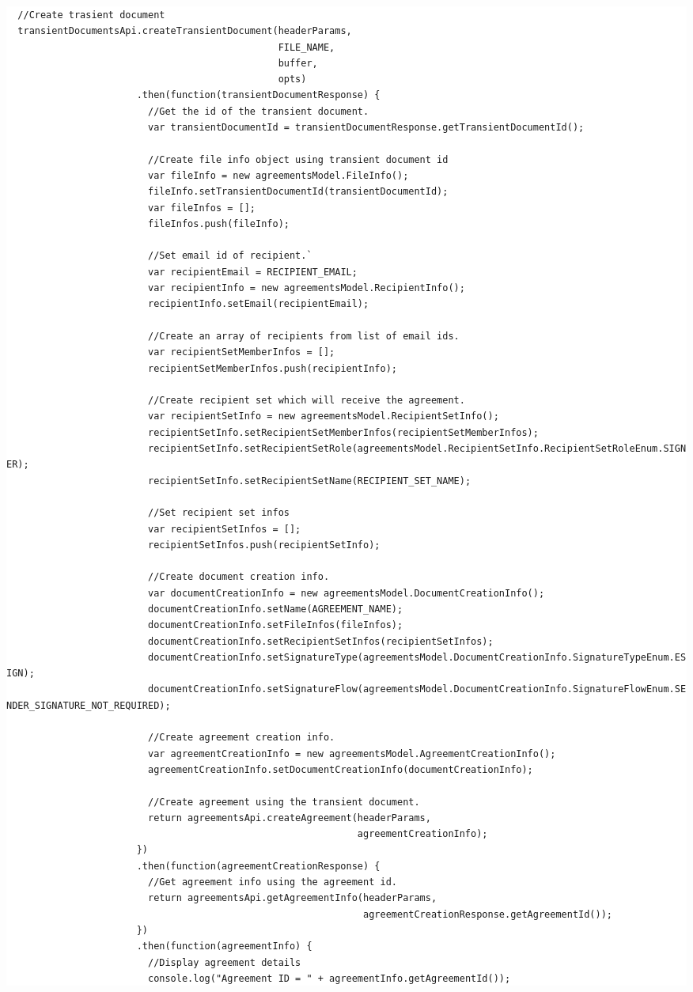 ```
  //Create trasient document
  transientDocumentsApi.createTransientDocument(headerParams,
                                                FILE_NAME,
                                                buffer,
                                                opts)
                       .then(function(transientDocumentResponse) {
                         //Get the id of the transient document.
                         var transientDocumentId = transientDocumentResponse.getTransientDocumentId();
               
                         //Create file info object using transient document id
                         var fileInfo = new agreementsModel.FileInfo();
                         fileInfo.setTransientDocumentId(transientDocumentId);
                         var fileInfos = [];
                         fileInfos.push(fileInfo);
               
                         //Set email id of recipient.`
                         var recipientEmail = RECIPIENT_EMAIL;
                         var recipientInfo = new agreementsModel.RecipientInfo();
                         recipientInfo.setEmail(recipientEmail);
               
                         //Create an array of recipients from list of email ids.
                         var recipientSetMemberInfos = [];
                         recipientSetMemberInfos.push(recipientInfo);
               
                         //Create recipient set which will receive the agreement.
                         var recipientSetInfo = new agreementsModel.RecipientSetInfo();
                         recipientSetInfo.setRecipientSetMemberInfos(recipientSetMemberInfos);
                         recipientSetInfo.setRecipientSetRole(agreementsModel.RecipientSetInfo.RecipientSetRoleEnum.SIGNER);
                         recipientSetInfo.setRecipientSetName(RECIPIENT_SET_NAME);
               
                         //Set recipient set infos
                         var recipientSetInfos = [];
                         recipientSetInfos.push(recipientSetInfo);
               
                         //Create document creation info.
                         var documentCreationInfo = new agreementsModel.DocumentCreationInfo();
                         documentCreationInfo.setName(AGREEMENT_NAME);
                         documentCreationInfo.setFileInfos(fileInfos);
                         documentCreationInfo.setRecipientSetInfos(recipientSetInfos);
                         documentCreationInfo.setSignatureType(agreementsModel.DocumentCreationInfo.SignatureTypeEnum.ESIGN);
                         documentCreationInfo.setSignatureFlow(agreementsModel.DocumentCreationInfo.SignatureFlowEnum.SENDER_SIGNATURE_NOT_REQUIRED);
               
                         //Create agreement creation info.
                         var agreementCreationInfo = new agreementsModel.AgreementCreationInfo();
                         agreementCreationInfo.setDocumentCreationInfo(documentCreationInfo);
               
                         //Create agreement using the transient document.
                         return agreementsApi.createAgreement(headerParams,
                                                              agreementCreationInfo);
                       })
                       .then(function(agreementCreationResponse) {
                         //Get agreement info using the agreement id.
                         return agreementsApi.getAgreementInfo(headerParams,
                                                               agreementCreationResponse.getAgreementId());
                       })
                       .then(function(agreementInfo) {
                         //Display agreement details
                         console.log("Agreement ID = " + agreementInfo.getAgreementId());
```